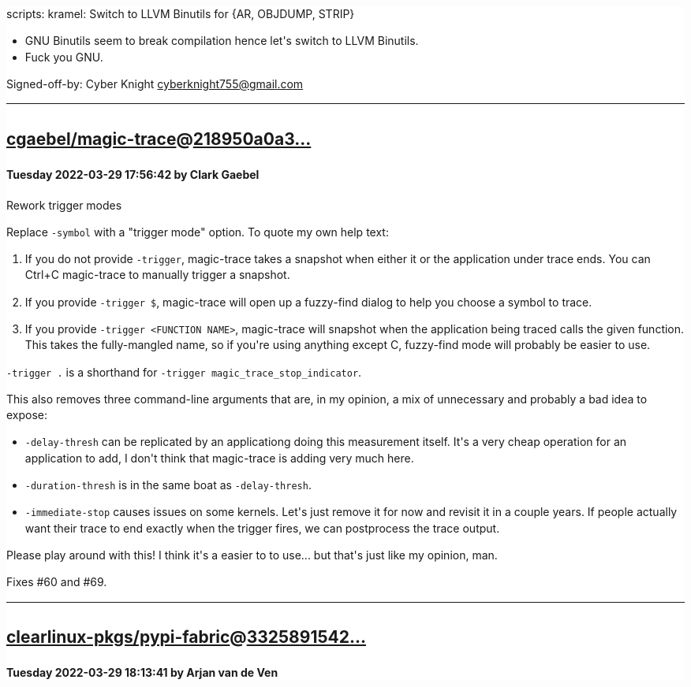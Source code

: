 scripts: kramel: Switch to LLVM Binutils for {AR, OBJDUMP, STRIP}

- GNU Binutils seem to break compilation hence let's switch to LLVM Binutils.
- Fuck you GNU.

Signed-off-by: Cyber Knight <cyberknight755@gmail.com>

---
## [cgaebel/magic-trace](https://github.com/cgaebel/magic-trace)@[218950a0a3...](https://github.com/cgaebel/magic-trace/commit/218950a0a3e46aa98f09b2697026a43113dccff3)
#### Tuesday 2022-03-29 17:56:42 by Clark Gaebel

Rework trigger modes

Replace `-symbol` with a "trigger mode" option. To quote my own help
text:

1) If you do not provide `-trigger`, magic-trace takes a snapshot
   when either it or the application under trace ends. You can Ctrl+C
   magic-trace to manually trigger a snapshot.

2) If you provide `-trigger $`, magic-trace will open up a
   fuzzy-find dialog to help you choose a symbol to trace.

3) If you provide `-trigger <FUNCTION NAME>`, magic-trace will
   snapshot when the application being traced calls the given
   function. This takes the fully-mangled name, so if you're using
   anything except C, fuzzy-find mode will probably be easier to
   use.

`-trigger .` is a shorthand for `-trigger magic_trace_stop_indicator`.

This also removes three command-line arguments that are, in my opinion,
a mix of unnecessary and probably a bad idea to expose:

- `-delay-thresh` can be replicated by an applicationg doing this
  measurement itself. It's a very cheap operation for an application
  to add, I don't think that magic-trace is adding very much here.

- `-duration-thresh` is in the same boat as `-delay-thresh`.

- `-immediate-stop` causes issues on some kernels. Let's just remove
  it for now and revisit it in a couple years. If people actually
  want their trace to end exactly when the trigger fires, we can
  postprocess the trace output.

Please play around with this! I think it's a easier to to use... but
that's just like my opinion, man.

Fixes #60 and #69.

---
## [clearlinux-pkgs/pypi-fabric](https://github.com/clearlinux-pkgs/pypi-fabric)@[3325891542...](https://github.com/clearlinux-pkgs/pypi-fabric/commit/332589154205587705bac1c6e93d27fdab5e6025)
#### Tuesday 2022-03-29 18:13:41 by Arjan van de Ven
